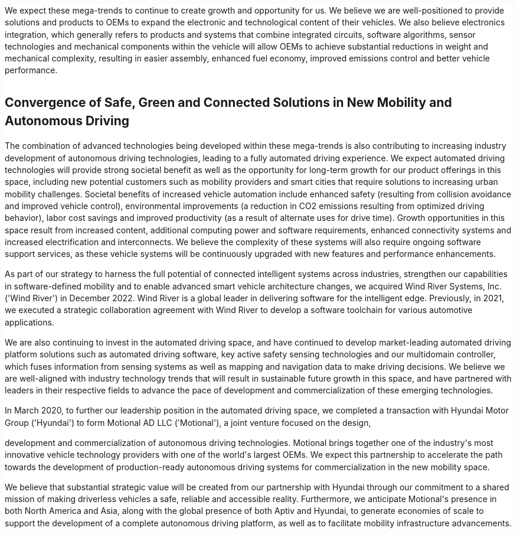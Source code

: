 We expect these mega-trends to continue to create growth and opportunity for us. We believe we are well-positioned to provide solutions and products to OEMs to expand the electronic and technological content of their vehicles. We also believe electronics integration, which generally refers to products and systems that combine integrated circuits, software algorithms, sensor technologies and mechanical components within the vehicle will allow OEMs to achieve substantial reductions in weight and mechanical complexity, resulting in easier assembly, enhanced fuel economy, improved emissions control and better vehicle performance.

## Convergence of Safe, Green and Connected Solutions in New Mobility and Autonomous Driving

The combination of advanced technologies being developed within these mega-trends is also contributing to increasing industry development of autonomous driving technologies, leading to a fully automated driving experience. We expect automated driving technologies will provide strong societal benefit as well as the opportunity for long-term growth for our product offerings in this space, including new potential customers such as mobility providers and smart cities that require solutions to increasing urban mobility challenges. Societal benefits of increased vehicle automation include enhanced safety (resulting from collision avoidance and improved vehicle control), environmental improvements (a reduction in CO2 emissions resulting from optimized driving behavior), labor cost savings and improved productivity (as a result of alternate uses for drive time). Growth opportunities in this space result from increased content, additional computing power and software requirements, enhanced connectivity systems and increased electrification and interconnects. We believe the complexity of these systems will also require ongoing software support services, as these vehicle systems will be continuously upgraded with new features and performance enhancements.

As part of our strategy to harness the full potential of connected intelligent systems across industries, strengthen our capabilities in software-defined mobility and to enable advanced smart vehicle architecture changes, we acquired Wind River Systems, Inc. ('Wind River') in December 2022. Wind River is a global leader in delivering software for the intelligent edge. Previously, in 2021, we executed a strategic collaboration agreement with Wind River to develop a software toolchain for various automotive applications.

We are also continuing to invest in the automated driving space, and have continued to develop market-leading automated driving platform solutions such as automated driving software, key active safety sensing technologies and our multidomain controller, which fuses information from sensing systems as well as mapping and navigation data to make driving decisions. We believe we are well-aligned with industry technology trends that will result in sustainable future growth in this space, and have partnered with leaders in their respective fields to advance the pace of development and commercialization of these emerging technologies.

In March 2020, to further our leadership position in the automated driving space, we completed a transaction with Hyundai Motor Group ('Hyundai') to form Motional AD LLC ('Motional'), a joint venture focused on the design,

development and commercialization of autonomous driving technologies. Motional brings together one of the industry's most innovative vehicle technology providers with one of the world's largest OEMs. We expect this partnership to accelerate the path towards the development of production-ready autonomous driving systems for commercialization in the new mobility space.

We believe that substantial strategic value will be created from our partnership with Hyundai through our commitment to a shared mission of making driverless vehicles a safe, reliable and accessible reality. Furthermore, we anticipate Motional's presence in both North America and Asia, along with the global presence of both Aptiv and Hyundai, to generate economies of scale to support the development of a complete autonomous driving platform, as well as to facilitate mobility infrastructure advancements.
